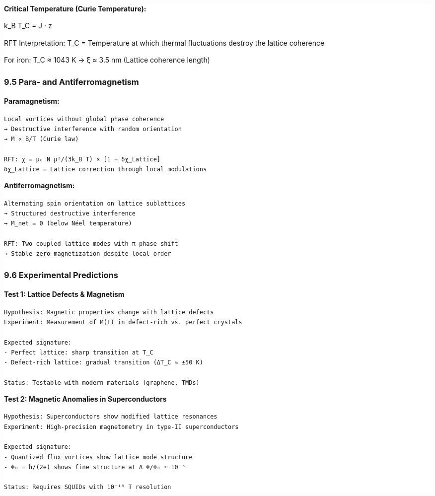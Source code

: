 **Critical Temperature (Curie Temperature):**

k_B T_C = J · z

RFT Interpretation:
T_C = Temperature at which thermal fluctuations destroy the lattice coherence

For iron: T_C ≈ 1043 K
→ ξ ≈ 3.5 nm (Lattice coherence length)

### 9.5 Para- and Antiferromagnetism

**Paramagnetism:**
```
Local vortices without global phase coherence
→ Destructive interference with random orientation
→ M ∝ B/T (Curie law)

RFT: χ = μ₀ N μ²/(3k_B T) × [1 + δχ_Lattice]
δχ_Lattice = Lattice correction through local modulations
```

**Antiferromagnetism:**
```
Alternating spin orientation on lattice sublattices
→ Structured destructive interference
→ M_net = 0 (below Néel temperature)

RFT: Two coupled lattice modes with π-phase shift
→ Stable zero magnetization despite local order
```

### 9.6 Experimental Predictions

**Test 1: Lattice Defects & Magnetism**

```
Hypothesis: Magnetic properties change with lattice defects
Experiment: Measurement of M(T) in defect-rich vs. perfect crystals

Expected signature:
- Perfect lattice: sharp transition at T_C
- Defect-rich lattice: gradual transition (ΔT_C ≈ ±50 K)

Status: Testable with modern materials (graphene, TMDs)
```

**Test 2: Magnetic Anomalies in Superconductors**

```
Hypothesis: Superconductors show modified lattice resonances
Experiment: High-precision magnetometry in type-II superconductors

Expected signature:
- Quantized flux vortices show lattice mode structure
- Φ₀ = h/(2e) shows fine structure at Δ Φ/Φ₀ ≈ 10⁻⁶

Status: Requires SQUIDs with 10⁻¹⁵ T resolution
```
